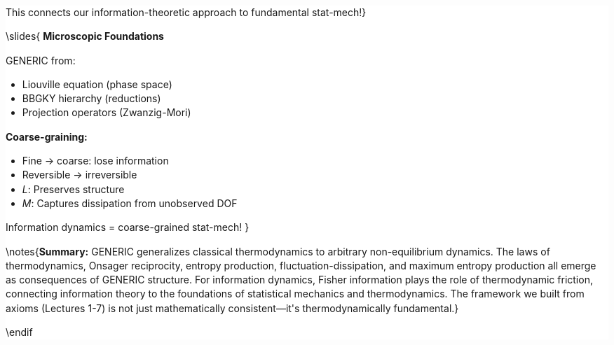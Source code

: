 This connects our information-theoretic approach to fundamental stat-mech!}

\slides{
**Microscopic Foundations**

GENERIC from:
* Liouville equation (phase space)
* BBGKY hierarchy (reductions)
* Projection operators (Zwanzig-Mori)

**Coarse-graining:**
* Fine → coarse: lose information
* Reversible → irreversible
* $L$: Preserves structure
* $M$: Captures dissipation from unobserved DOF

Information dynamics = coarse-grained stat-mech!
}

\notes{**Summary:** GENERIC generalizes classical thermodynamics to arbitrary non-equilibrium dynamics. The laws of thermodynamics, Onsager reciprocity, entropy production, fluctuation-dissipation, and maximum entropy production all emerge as consequences of GENERIC structure. For information dynamics, Fisher information plays the role of thermodynamic friction, connecting information theory to the foundations of statistical mechanics and thermodynamics. The framework we built from axioms (Lectures 1-7) is not just mathematically consistent—it's thermodynamically fundamental.}

\endif


